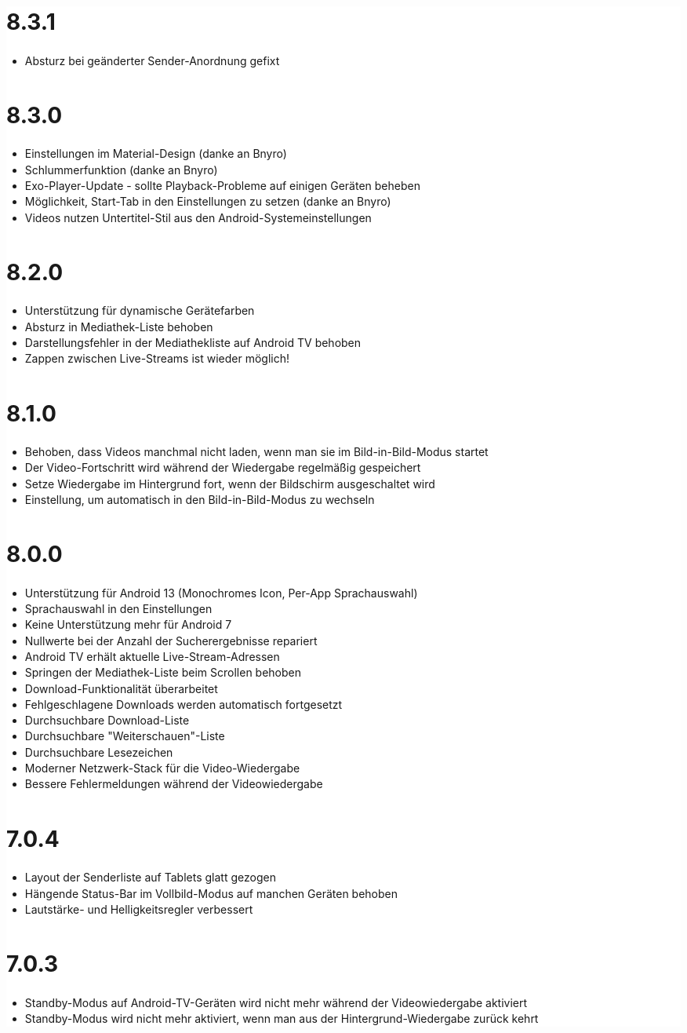 # 8.3.1
* Absturz bei geänderter Sender-Anordnung gefixt

# 8.3.0
* Einstellungen im Material-Design (danke an Bnyro)
* Schlummerfunktion (danke an Bnyro)
* Exo-Player-Update - sollte Playback-Probleme auf einigen Geräten beheben
* Möglichkeit, Start-Tab in den Einstellungen zu setzen (danke an Bnyro)
* Videos nutzen Untertitel-Stil aus den Android-Systemeinstellungen

# 8.2.0
* Unterstützung für dynamische Gerätefarben
* Absturz in Mediathek-Liste behoben
* Darstellungsfehler in der Mediathekliste auf Android TV behoben
* Zappen zwischen Live-Streams ist wieder möglich!

# 8.1.0
* Behoben, dass Videos manchmal nicht laden, wenn man sie im Bild-in-Bild-Modus startet
* Der Video-Fortschritt wird während der Wiedergabe regelmäßig gespeichert
* Setze Wiedergabe im Hintergrund fort, wenn der Bildschirm ausgeschaltet wird
* Einstellung, um automatisch in den Bild-in-Bild-Modus zu wechseln

# 8.0.0
* Unterstützung für Android 13 (Monochromes Icon, Per-App Sprachauswahl)
* Sprachauswahl in den Einstellungen
* Keine Unterstützung mehr für Android 7
* Nullwerte bei der Anzahl der Sucherergebnisse repariert
* Android TV erhält aktuelle Live-Stream-Adressen
* Springen der Mediathek-Liste beim Scrollen behoben
* Download-Funktionalität überarbeitet
* Fehlgeschlagene Downloads werden automatisch fortgesetzt
* Durchsuchbare Download-Liste
* Durchsuchbare "Weiterschauen"-Liste
* Durchsuchbare Lesezeichen
* Moderner Netzwerk-Stack für die Video-Wiedergabe
* Bessere Fehlermeldungen während der Videowiedergabe

# 7.0.4
* Layout der Senderliste auf Tablets glatt gezogen
* Hängende Status-Bar im Vollbild-Modus auf manchen Geräten behoben
* Lautstärke- und Helligkeitsregler verbessert

# 7.0.3
* Standby-Modus auf Android-TV-Geräten wird nicht mehr während der Videowiedergabe aktiviert
* Standby-Modus wird nicht mehr aktiviert, wenn man aus der Hintergrund-Wiedergabe zurück kehrt
